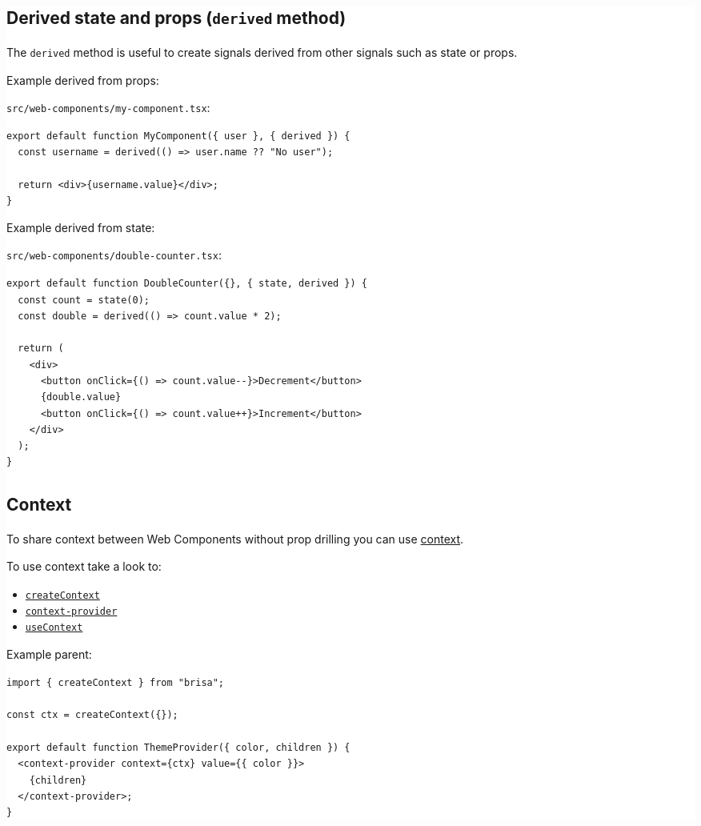 ## Derived state and props (`derived` method)

The `derived` method is useful to create signals derived from other signals such as state or props.

Example derived from props:

`src/web-components/my-component.tsx`:

```tsx
export default function MyComponent({ user }, { derived }) {
  const username = derived(() => user.name ?? "No user");

  return <div>{username.value}</div>;
}
```

Example derived from state:

`src/web-components/double-counter.tsx`:

```tsx
export default function DoubleCounter({}, { state, derived }) {
  const count = state(0);
  const double = derived(() => count.value * 2);

  return (
    <div>
      <button onClick={() => count.value--}>Decrement</button>
      {double.value}
      <button onClick={() => count.value++}>Increment</button>
    </div>
  );
}
```

## Context

To share context between Web Components without prop drilling you can use [context](/building-your-application/components-details/context).

To use context take a look to:

- [`createContext`](/building-your-application/components-details/context#create-context-createcontext)
- [`context-provider`](/building-your-application/components-details/context#provider)
- [`useContext`](/building-your-application/components-details/context#consume-context-usecontext)

Example parent:

```tsx
import { createContext } from "brisa";

const ctx = createContext({});

export default function ThemeProvider({ color, children }) {
  <context-provider context={ctx} value={{ color }}>
    {children}
  </context-provider>;
}
```
